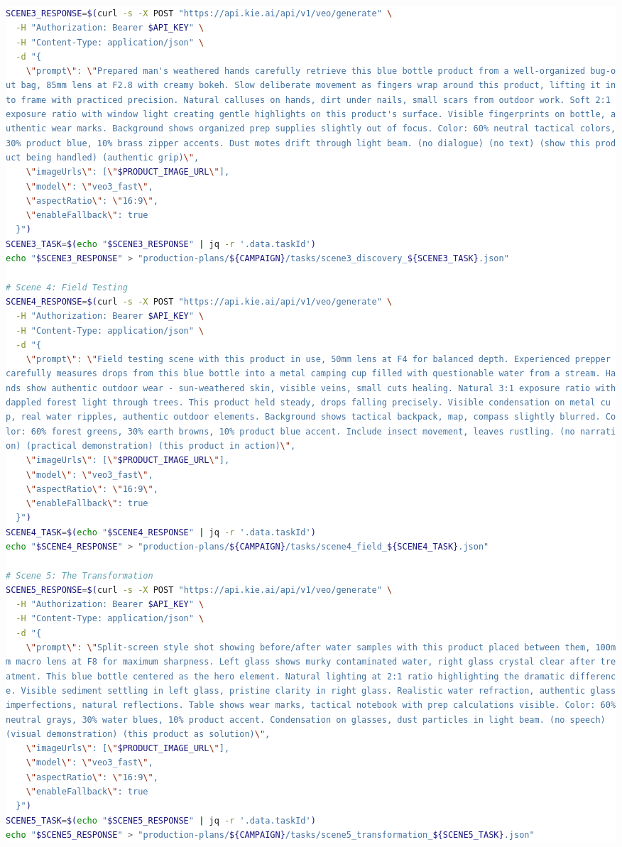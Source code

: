 ```bash
SCENE3_RESPONSE=$(curl -s -X POST "https://api.kie.ai/api/v1/veo/generate" \
  -H "Authorization: Bearer $API_KEY" \
  -H "Content-Type: application/json" \
  -d "{
    \"prompt\": \"Prepared man's weathered hands carefully retrieve this blue bottle product from a well-organized bug-out bag, 85mm lens at F2.8 with creamy bokeh. Slow deliberate movement as fingers wrap around this product, lifting it into frame with practiced precision. Natural calluses on hands, dirt under nails, small scars from outdoor work. Soft 2:1 exposure ratio with window light creating gentle highlights on this product's surface. Visible fingerprints on bottle, authentic wear marks. Background shows organized prep supplies slightly out of focus. Color: 60% neutral tactical colors, 30% product blue, 10% brass zipper accents. Dust motes drift through light beam. (no dialogue) (no text) (show this product being handled) (authentic grip)\",
    \"imageUrls\": [\"$PRODUCT_IMAGE_URL\"],
    \"model\": \"veo3_fast\",
    \"aspectRatio\": \"16:9\",
    \"enableFallback\": true
  }")
SCENE3_TASK=$(echo "$SCENE3_RESPONSE" | jq -r '.data.taskId')
echo "$SCENE3_RESPONSE" > "production-plans/${CAMPAIGN}/tasks/scene3_discovery_${SCENE3_TASK}.json"

# Scene 4: Field Testing
SCENE4_RESPONSE=$(curl -s -X POST "https://api.kie.ai/api/v1/veo/generate" \
  -H "Authorization: Bearer $API_KEY" \
  -H "Content-Type: application/json" \
  -d "{
    \"prompt\": \"Field testing scene with this product in use, 50mm lens at F4 for balanced depth. Experienced prepper carefully measures drops from this blue bottle into a metal camping cup filled with questionable water from a stream. Hands show authentic outdoor wear - sun-weathered skin, visible veins, small cuts healing. Natural 3:1 exposure ratio with dappled forest light through trees. This product held steady, drops falling precisely. Visible condensation on metal cup, real water ripples, authentic outdoor elements. Background shows tactical backpack, map, compass slightly blurred. Color: 60% forest greens, 30% earth browns, 10% product blue accent. Include insect movement, leaves rustling. (no narration) (practical demonstration) (this product in action)\",
    \"imageUrls\": [\"$PRODUCT_IMAGE_URL\"],
    \"model\": \"veo3_fast\",
    \"aspectRatio\": \"16:9\",
    \"enableFallback\": true
  }")
SCENE4_TASK=$(echo "$SCENE4_RESPONSE" | jq -r '.data.taskId')
echo "$SCENE4_RESPONSE" > "production-plans/${CAMPAIGN}/tasks/scene4_field_${SCENE4_TASK}.json"

# Scene 5: The Transformation
SCENE5_RESPONSE=$(curl -s -X POST "https://api.kie.ai/api/v1/veo/generate" \
  -H "Authorization: Bearer $API_KEY" \
  -H "Content-Type: application/json" \
  -d "{
    \"prompt\": \"Split-screen style shot showing before/after water samples with this product placed between them, 100mm macro lens at F8 for maximum sharpness. Left glass shows murky contaminated water, right glass crystal clear after treatment. This blue bottle centered as the hero element. Natural lighting at 2:1 ratio highlighting the dramatic difference. Visible sediment settling in left glass, pristine clarity in right glass. Realistic water refraction, authentic glass imperfections, natural reflections. Table shows wear marks, tactical notebook with prep calculations visible. Color: 60% neutral grays, 30% water blues, 10% product accent. Condensation on glasses, dust particles in light beam. (no speech) (visual demonstration) (this product as solution)\",
    \"imageUrls\": [\"$PRODUCT_IMAGE_URL\"],
    \"model\": \"veo3_fast\",
    \"aspectRatio\": \"16:9\",
    \"enableFallback\": true
  }")
SCENE5_TASK=$(echo "$SCENE5_RESPONSE" | jq -r '.data.taskId')
echo "$SCENE5_RESPONSE" > "production-plans/${CAMPAIGN}/tasks/scene5_transformation_${SCENE5_TASK}.json"

```